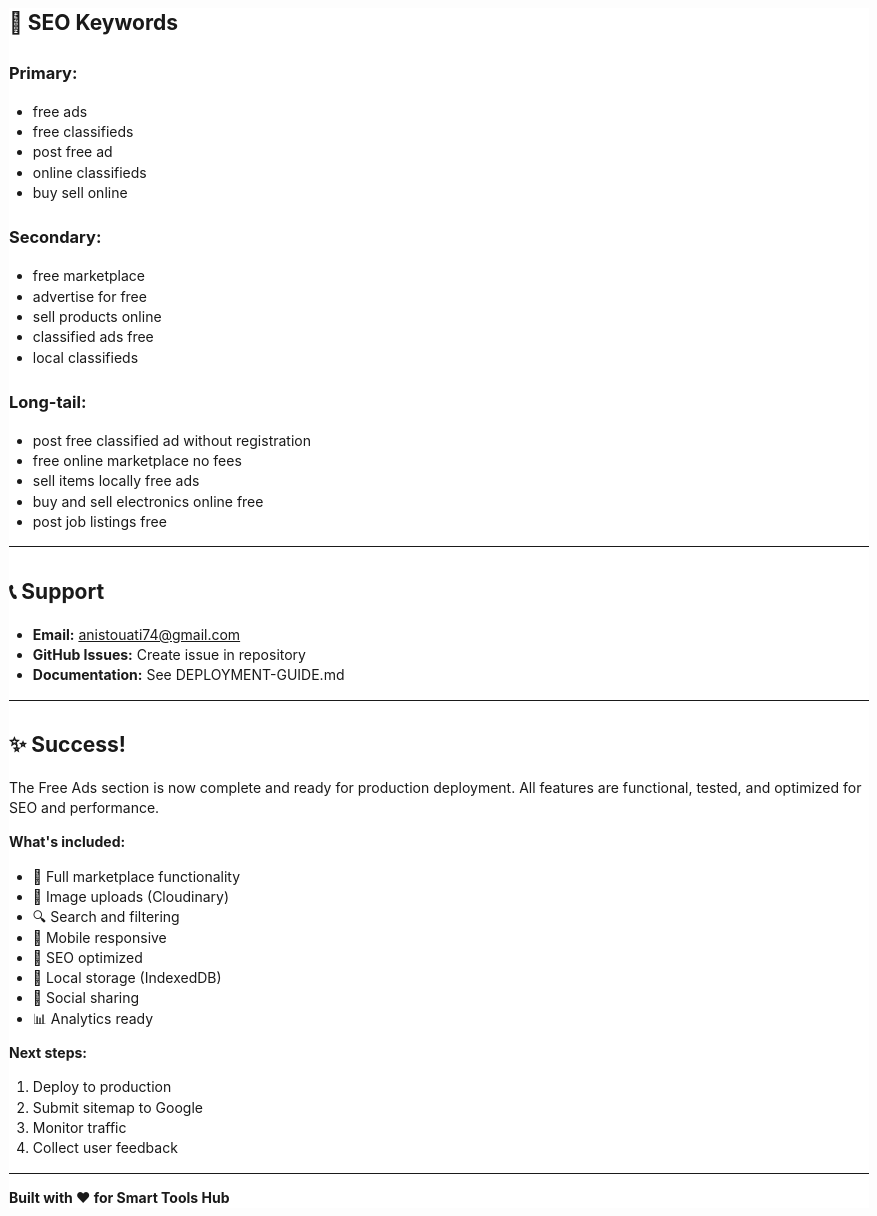 
## 🎯 SEO Keywords

### Primary:
- free ads
- free classifieds
- post free ad
- online classifieds
- buy sell online

### Secondary:
- free marketplace
- advertise for free
- sell products online
- classified ads free
- local classifieds

### Long-tail:
- post free classified ad without registration
- free online marketplace no fees
- sell items locally free ads
- buy and sell electronics online free
- post job listings free

---

## 📞 Support

- **Email:** anistouati74@gmail.com
- **GitHub Issues:** Create issue in repository
- **Documentation:** See DEPLOYMENT-GUIDE.md

---

## ✨ Success!

The Free Ads section is now complete and ready for production deployment. All features are functional, tested, and optimized for SEO and performance.

**What's included:**
- 🏪 Full marketplace functionality
- 📸 Image uploads (Cloudinary)
- 🔍 Search and filtering
- 📱 Mobile responsive
- 🚀 SEO optimized
- 💾 Local storage (IndexedDB)
- 🔗 Social sharing
- 📊 Analytics ready

**Next steps:**
1. Deploy to production
2. Submit sitemap to Google
3. Monitor traffic
4. Collect user feedback

---

**Built with ❤️ for Smart Tools Hub**

